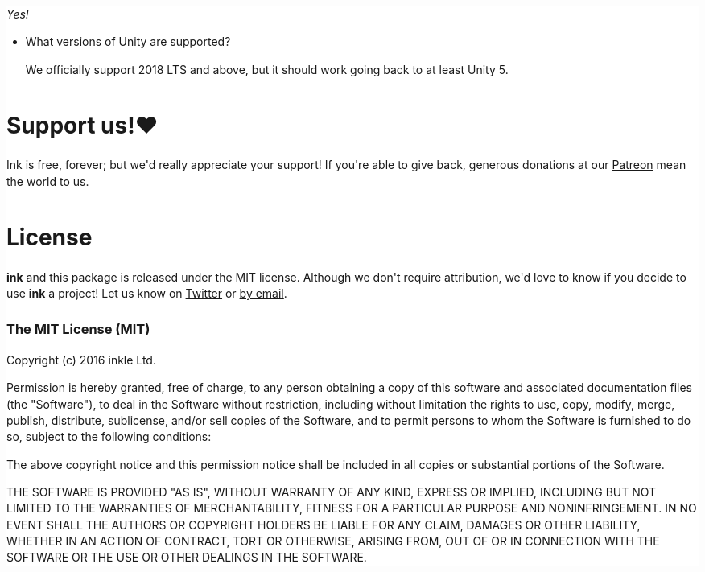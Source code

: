   *Yes!*

* What versions of Unity are supported?

  We officially support 2018 LTS and above, but it should work going back to at least Unity 5.

# Support us!:heart:

Ink is free, forever; but we'd really appreciate your support!
If you're able to give back, generous donations at our [Patreon](https://www.patreon.com/inkle) mean the world to us. 

# License

**ink** and this package is released under the MIT license. Although we don't require attribution, we'd love to know if you decide to use **ink** a project! Let us know on [Twitter](http://www.twitter.com/inkleStudios) or [by email](mailto:info@inklestudios.com).

### The MIT License (MIT)
Copyright (c) 2016 inkle Ltd.

Permission is hereby granted, free of charge, to any person obtaining a copy of this software and associated documentation files (the "Software"), to deal in the Software without restriction, including without limitation the rights to use, copy, modify, merge, publish, distribute, sublicense, and/or sell copies of the Software, and to permit persons to whom the Software is furnished to do so, subject to the following conditions:

The above copyright notice and this permission notice shall be included in all copies or substantial portions of the Software.

THE SOFTWARE IS PROVIDED "AS IS", WITHOUT WARRANTY OF ANY KIND, EXPRESS OR IMPLIED, INCLUDING BUT NOT LIMITED TO THE WARRANTIES OF MERCHANTABILITY, FITNESS FOR A PARTICULAR PURPOSE AND NONINFRINGEMENT. IN NO EVENT SHALL THE AUTHORS OR COPYRIGHT HOLDERS BE LIABLE FOR ANY CLAIM, DAMAGES OR OTHER LIABILITY, WHETHER IN AN ACTION OF CONTRACT, TORT OR OTHERWISE, ARISING FROM, OUT OF OR IN CONNECTION WITH THE SOFTWARE OR THE USE OR OTHER DEALINGS IN THE SOFTWARE.
